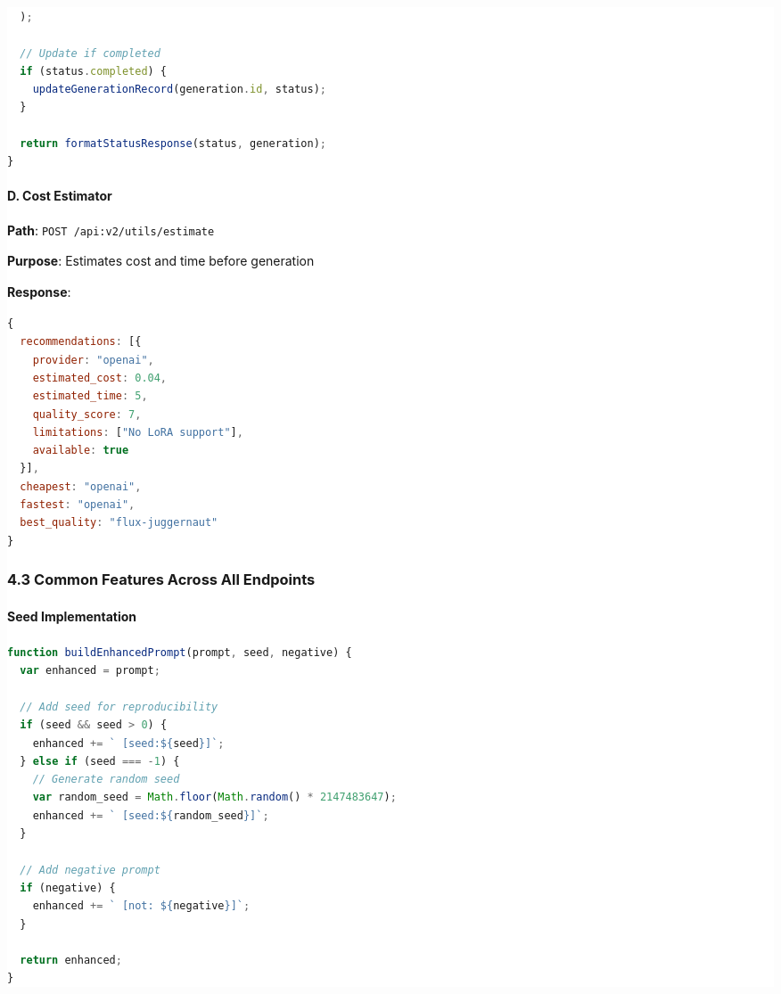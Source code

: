 ```javascript
  );
  
  // Update if completed
  if (status.completed) {
    updateGenerationRecord(generation.id, status);
  }
  
  return formatStatusResponse(status, generation);
}
```

#### D. Cost Estimator
**Path**: `POST /api:v2/utils/estimate`

**Purpose**: Estimates cost and time before generation

**Response**:
```javascript
{
  recommendations: [{
    provider: "openai",
    estimated_cost: 0.04,
    estimated_time: 5,
    quality_score: 7,
    limitations: ["No LoRA support"],
    available: true
  }],
  cheapest: "openai",
  fastest: "openai", 
  best_quality: "flux-juggernaut"
}
```

### 4.3 Common Features Across All Endpoints

#### Seed Implementation
```javascript
function buildEnhancedPrompt(prompt, seed, negative) {
  var enhanced = prompt;
  
  // Add seed for reproducibility
  if (seed && seed > 0) {
    enhanced += ` [seed:${seed}]`;
  } else if (seed === -1) {
    // Generate random seed
    var random_seed = Math.floor(Math.random() * 2147483647);
    enhanced += ` [seed:${random_seed}]`;
  }
  
  // Add negative prompt
  if (negative) {
    enhanced += ` [not: ${negative}]`;
  }
  
  return enhanced;
}
```
